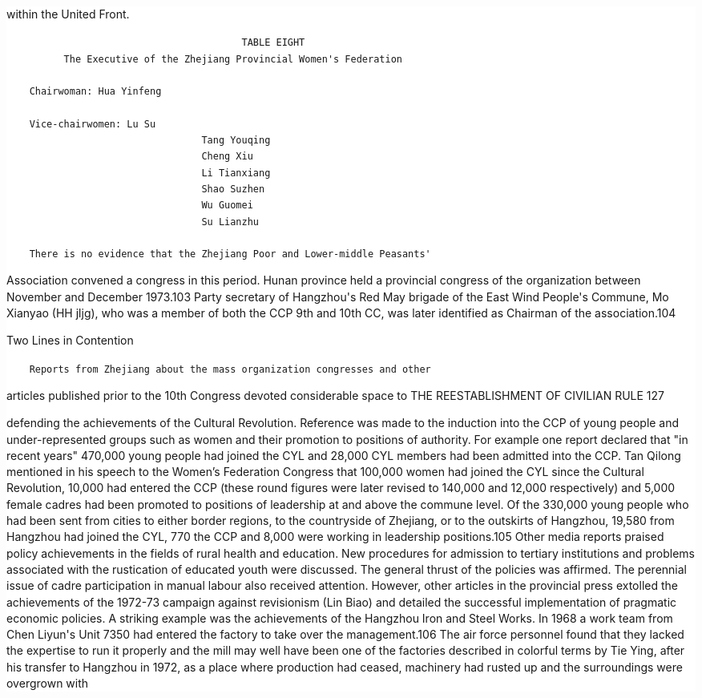  within the United Front. 

                                             TABLE EIGHT 
              The Executive of the Zhejiang Provincial Women's Federation 

        Chairwoman: Hua Yinfeng 

        Vice-chairwomen: Lu Su 
                                      Tang Youqing 
                                      Cheng Xiu 
                                      Li Tianxiang 
                                      Shao Suzhen 
                                      Wu Guomei 
                                      Su Lianzhu 

        There is no evidence that the Zhejiang Poor and Lower-middle Peasants' 
 Association convened a congress in this period. Hunan province held a provincial 
 congress of the organization between November and December 1973.103 Party 
  secretary of Hangzhou's Red May brigade of the East Wind People's Commune, 
  Mo Xianyao (HH jljg), who was a member of both the CCP 9th and 10th CC, 
  was later identified as Chairman of the association.104 

  Two Lines in Contention 

        Reports from Zhejiang about the mass organization congresses and other 
  articles published prior to the 10th Congress devoted considerable space to 
                                     THE REESTABLISHMENT OF CIVILIAN RULE 127 

defending the achievements of the Cultural Revolution. Reference was made to 
the induction into the CCP of young people and under-represented groups such as 
women and their promotion to positions of authority. For example one report 
declared that "in recent years" 470,000 young people had joined the CYL and 28,000 
CYL members had been admitted into the CCP. Tan Qilong mentioned in his 
speech to the Women’s Federation Congress that 100,000 women had joined the 
 CYL since the Cultural Revolution, 10,000 had entered the CCP (these round 
 figures were later revised to 140,000 and 12,000 respectively) and 5,000 female 
 cadres had been promoted to positions of leadership at and above the commune 
 level. Of the 330,000 young people who had been sent from cities to either border 
 regions, to the countryside of Zhejiang, or to the outskirts of Hangzhou, 19,580 
 from Hangzhou had joined the CYL, 770 the CCP and 8,000 were working in 
 leadership positions.105 Other media reports praised policy achievements in the 
 fields of rural health and education. New procedures for admission to tertiary 
 institutions and problems associated with the rustication of educated youth were 
 discussed. The general thrust of the policies was affirmed. The perennial issue of 
 cadre participation in manual labour also received attention. 
        However, other articles in the provincial press extolled the achievements of 
 the 1972-73 campaign against revisionism (Lin Biao) and detailed the successful 
 implementation of pragmatic economic policies. A striking example was the 
 achievements of the Hangzhou Iron and Steel Works. In 1968 a work team from 
 Chen Liyun's Unit 7350 had entered the factory to take over the management.106 
 The air force personnel found that they lacked the expertise to run it properly and 
 the mill may well have been one of the factories described in colorful terms by Tie 
 Ying, after his transfer to Hangzhou in 1972, as a place where production had 
 ceased, machinery had rusted up and the surroundings were overgrown with 
